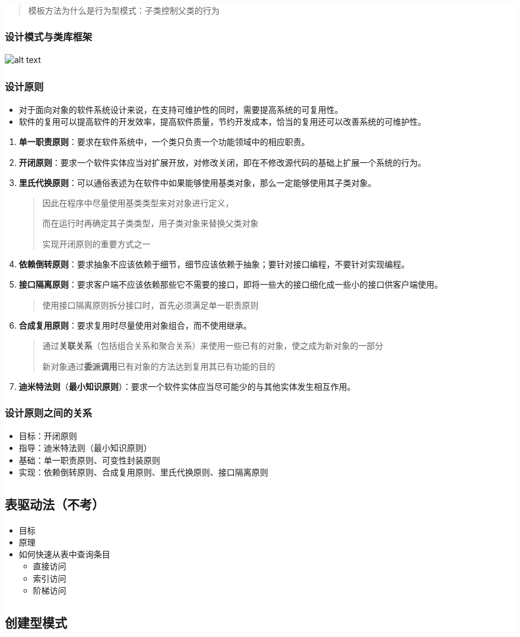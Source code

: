   >  模板方法为什么是行为型模式：子类控制父类的行为

### 设计模式与类库框架

![alt text](https://fredq.oss-cn-nanjing.aliyuncs.com/software_design/image-2.png)

### 设计原则

- 对于面向对象的软件系统设计来说，在支持可维护性的同时，需要提高系统的可复用性。
- 软件的复用可以提高软件的开发效率，提高软件质量，节约开发成本，恰当的复用还可以改善系统的可维护性。

1. **单一职责原则**：要求在软件系统中，一个类只负责一个功能领域中的相应职责。

2. **开闭原则**：要求一个软件实体应当对扩展开放，对修改关闭，即在不修改源代码的基础上扩展一个系统的行为。

3. **里氏代换原则**：可以通俗表述为在软件中如果能够使用基类对象，那么一定能够使用其子类对象。

   > 因此在程序中尽量使用基类类型来对对象进行定义，
   >
   > 而在运行时再确定其子类类型，用子类对象来替换父类对象
   >
   > 实现开闭原则的重要方式之一

4. **依赖倒转原则**：要求抽象不应该依赖于细节，细节应该依赖于抽象；要针对接口编程，不要针对实现编程。

5. **接口隔离原则**：要求客户端不应该依赖那些它不需要的接口，即将一些大的接口细化成一些小的接口供客户端使用。

   > 使用接口隔离原则拆分接口时，首先必须满足单一职责原则

6. **合成复用原则**：要求复用时尽量使用对象组合，而不使用继承。

   > 通过**关联关系**（包括组合关系和聚合关系）来使用一些已有的对象，使之成为新对象的一部分
   >
   > 新对象通过**委派调用**已有对象的方法达到复用其已有功能的目的

7. **迪米特法则**（**最小知识原则**）：要求一个软件实体应当尽可能少的与其他实体发生相互作用。

### 设计原则之间的关系

- 目标：开闭原则
- 指导：迪米特法则（最小知识原则）
- 基础：单一职责原则、可变性封装原则
- 实现：依赖倒转原则、合成复用原则、里氏代换原则、接口隔离原则

## 表驱动法（不考）

- 目标
- 原理
- 如何快速从表中查询条目
  - 直接访问
  - 索引访问
  - 阶梯访问



## 创建型模式
